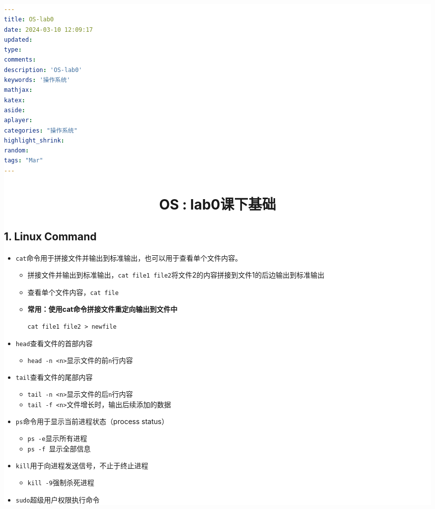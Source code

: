 ```yaml
---
title: OS-lab0
date: 2024-03-10 12:09:17
updated:
type:
comments: 
description: 'OS-lab0'
keywords: '操作系统'
mathjax:
katex:
aside:
aplayer:
categories: "操作系统"
highlight_shrink:
random:
tags: "Mar"
---
```


# <center>OS : lab0课下基础</center>

## 1. Linux Command

* ```cat```命令用于拼接文件并输出到标准输出，也可以用于查看单个文件内容。

  * 拼接文件并输出到标准输出，```cat file1 file2```将文件2的内容拼接到文件1的后边输出到标准输出

  * 查看单个文件内容，```cat file```

  * **常用：使用cat命令拼接文件重定向输出到文件中**

    ```
    cat file1 file2 > newfile
    ```

* ```head```查看文件的首部内容

  * ```head -n <n>```显示文件的前```n```行内容

* ```tail```查看文件的尾部内容

  * ```tail -n <n>```显示文件的后```n```行内容
  * ```tail -f <n>```文件增长时，输出后续添加的数据

* ```ps```命令用于显示当前进程状态（process status）

  * ```ps -e```显示所有进程
  * ```ps -f ```显示全部信息

* ```kill```用于向进程发送信号，不止于终止进程

  * ```kill -9```强制杀死进程

* ```sudo```超级用户权限执行命令
